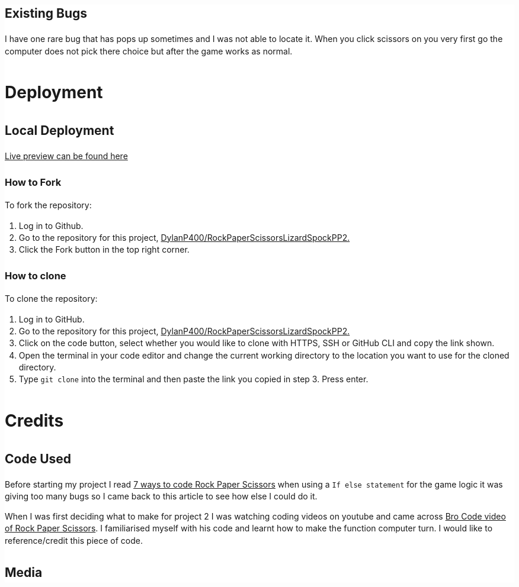 ## Existing Bugs

I have one rare bug that has pops up sometimes and I was not able to locate it. When you click scissors on you very first go the computer does not pick there choice but after the game works as normal.

# Deployment

## Local Deployment

[Live preview can be found here](https://dylanp400.github.io/RockPaperScissorsLizardSpockPP2/)

### How to Fork

To fork the repository:

1. Log in to Github.
2. Go to the repository for this project, [DylanP400/RockPaperScissorsLizardSpockPP2.](https://github.com/DylanP400/RockPaperScissorsLizardSpockPP2)
3. Click the Fork button in the top right corner.

### How to clone

To clone the repository:

1. Log in to GitHub.
2. Go to the repository for this project, [DylanP400/RockPaperScissorsLizardSpockPP2.](https://github.com/DylanP400/RockPaperScissorsLizardSpockPP2)
3. Click on the code button, select whether you would like to clone with HTTPS, SSH or GitHub CLI and copy the link shown.
4. Open the terminal in your code editor and change the current working directory to the location you want to use for the cloned directory.
5. Type `git clone` into the terminal and then paste the link you copied in step 3. Press enter.

# Credits

## Code Used

Before starting my project I read [7 ways to code Rock Paper Scissors](https://betterprogramming.pub/7-ways-to-code-rock-paper-scissors-in-javascript-4189a5e7e535) when using a `If else statement` for the game logic it was giving too many bugs so I came back to this article to see how else I could do it.

When I was first deciding what to make for project 2 I was watching coding videos on youtube and came across [Bro Code video of Rock Paper Scissors](https://www.youtube.com/watch?v=n1_vHArDBRA&t=305s). I familiarised myself with his code and learnt how to make the function computer turn. I would like to reference/credit this piece of code.

## Media

